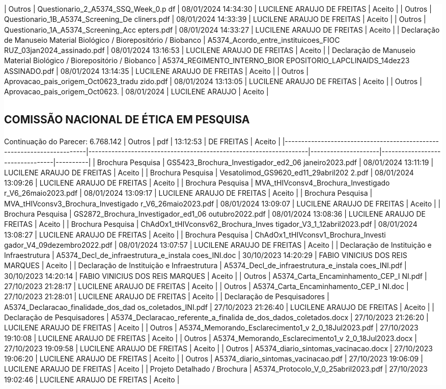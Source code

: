 | Outros                                                                | Questionario_2_A5374_SSQ_Week_0.p df                                                           | 08/01/2024 14:34:30 | LUCILENE ARAUJO DE FREITAS | Aceito   |
| Outros                                                                | Questionario_1B_A5374_Screening_De cliners.pdf                                                 | 08/01/2024 14:33:39 | LUCILENE ARAUJO DE FREITAS | Aceito   |
| Outros                                                                | Questionario_1A_A5374_Screening_Acc epters.pdf                                                 | 08/01/2024 14:33:27 | LUCILENE ARAUJO DE FREITAS | Aceito   |
| Declaração de Manuseio Material Biológico / Biorepositório / Biobanco | A5374_Acordo_entre_instituicoes_FIOC RUZ_03jan2024_assinado.pdf                                | 08/01/2024 13:16:53 | LUCILENE ARAUJO DE FREITAS | Aceito   |
| Declaração de Manuseio Material Biológico / Biorepositório / Biobanco | A5374_REGIMENTO_INTERNO_BIOR EPOSITORIO_LAPCLINAIDS_14dez23 ASSINADO.pdf                       | 08/01/2024 13:14:35 | LUCILENE ARAUJO DE FREITAS | Aceito   |
| Outros                                                                | Aprovacao_pais_origem_Oct0623_tradu zido.pdf                                                   | 08/01/2024 13:13:05 | LUCILENE ARAUJO DE FREITAS | Aceito   |
| Outros                                                                | Aprovacao_pais_origem_Oct0623.                                                                 | 08/01/2024          | LUCILENE ARAUJO            | Aceito   |

## COMISSÃO NACIONAL DE ÉTICA EM PESQUISA

Continuação do Parecer: 6.768.142
| Outros                                                                 | pdf                                                               | 13:12:53            | DE FREITAS                      | Aceito   |
|------------------------------------------------------------------------|-------------------------------------------------------------------|---------------------|---------------------------------|----------|
| Brochura Pesquisa                                                      | GS5423_Brochura_Investigador_ed2_06 janeiro2023.pdf               | 08/01/2024 13:11:19 | LUCILENE ARAUJO DE FREITAS      | Aceito   |
| Brochura Pesquisa                                                      | Vesatolimod_GS9620_ed11_29abril202 2.pdf                          | 08/01/2024 13:09:26 | LUCILENE ARAUJO DE FREITAS      | Aceito   |
| Brochura Pesquisa                                                      | MVA_tHIVconsv4_Brochura_Investigado r_V6_26maio2023.pdf           | 08/01/2024 13:09:17 | LUCILENE ARAUJO DE FREITAS      | Aceito   |
| Brochura Pesquisa                                                      | MVA_tHIVconsv3_Brochura_Investigado r_V6_26maio2023.pdf           | 08/01/2024 13:09:07 | LUCILENE ARAUJO DE FREITAS      | Aceito   |
| Brochura Pesquisa                                                      | GS2872_Brochura_Investigador_ed1_06 outubro2022.pdf               | 08/01/2024 13:08:36 | LUCILENE ARAUJO DE FREITAS      | Aceito   |
| Brochura Pesquisa                                                      | ChAdOx1_tHIVconsv62_Brochura_Inves tigador_V3_1_12abril2023.pdf   | 08/01/2024 13:08:27 | LUCILENE ARAUJO DE FREITAS      | Aceito   |
| Brochura Pesquisa                                                      | ChAdOx1_tHIVconsv1_Brochura_Investi gador_V4_09dezembro2022.pdf   | 08/01/2024 13:07:57 | LUCILENE ARAUJO DE FREITAS      | Aceito   |
| Declaração de Instituição e Infraestrutura                             | A5374_Decl_de_infraestrutura_e_instala coes_INI.doc               | 30/10/2023 14:20:29 | FABIO VINICIUS DOS REIS MARQUES | Aceito   |
| Declaração de Instituição e Infraestrutura                             | A5374_Decl_de_infraestrutura_e_instala coes_INI.pdf               | 30/10/2023 14:20:14 | FABIO VINICIUS DOS REIS MARQUES | Aceito   |
| Outros                                                                 | A5374_Carta_Encaminhamento_CEP_I NI.pdf                           | 27/10/2023 21:28:17 | LUCILENE ARAUJO DE FREITAS      | Aceito   |
| Outros                                                                 | A5374_Carta_Encaminhamento_CEP_I NI.doc                           | 27/10/2023 21:28:01 | LUCILENE ARAUJO DE FREITAS      | Aceito   |
| Declaração de Pesquisadores                                            | A5374_Declaracao_finalidade_dos_dad os_coletados_INI.pdf          | 27/10/2023 21:26:40 | LUCILENE ARAUJO DE FREITAS      | Aceito   |
| Declaração de Pesquisadores                                            | A5374_Declaracao_referente_a_finalida de_dos_dados_coletados.docx | 27/10/2023 21:26:20 | LUCILENE ARAUJO DE FREITAS      | Aceito   |
| Outros                                                                 | A5374_Memorando_Esclarecimento1_v 2_0_18Jul2023.pdf               | 27/10/2023 19:10:08 | LUCILENE ARAUJO DE FREITAS      | Aceito   |
| Outros                                                                 | A5374_Memorando_Esclarecimento1_v 2_0_18Jul2023.docx              | 27/10/2023 19:09:58 | LUCILENE ARAUJO DE FREITAS      | Aceito   |
| Outros                                                                 | A5374_diario_sintomas_vacinacao.docx                              | 27/10/2023 19:06:20 | LUCILENE ARAUJO DE FREITAS      | Aceito   |
| Outros                                                                 | A5374_diario_sintomas_vacinacao.pdf                               | 27/10/2023 19:06:09 | LUCILENE ARAUJO DE FREITAS      | Aceito   |
| Projeto Detalhado / Brochura                                           | A5374_Protocolo_V_0_25abril2023.pdf                               | 27/10/2023 19:02:46 | LUCILENE ARAUJO DE FREITAS      | Aceito   |